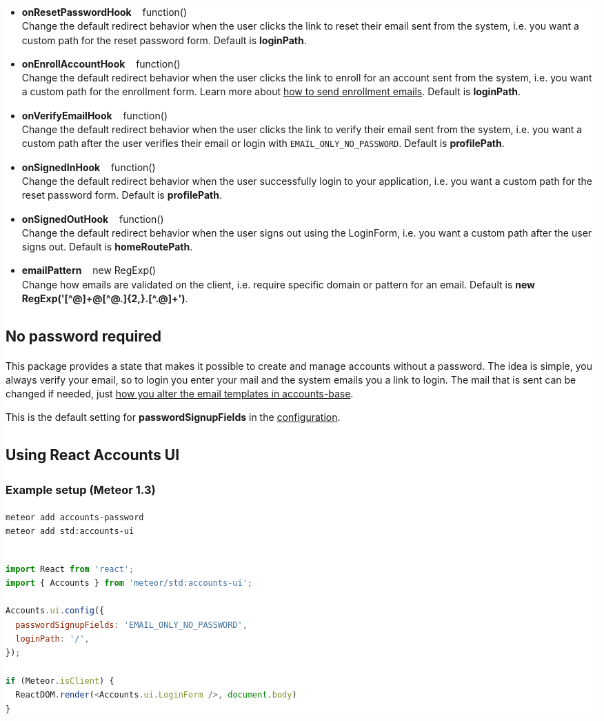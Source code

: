 * **onResetPasswordHook**&nbsp;&nbsp;&nbsp; function()  
  Change the default redirect behavior when the user clicks the link to reset their email sent from the system, i.e. you want a custom path for the reset password form. Default is **loginPath**.

* **onEnrollAccountHook**&nbsp;&nbsp;&nbsp; function()  
  Change the default redirect behavior when the user clicks the link to enroll for an account sent from the system, i.e. you want a custom path for the enrollment form. Learn more about [how to send enrollment emails](http://docs.meteor.com/#/full/accounts_sendenrollmentemail). Default is **loginPath**.

* **onVerifyEmailHook**&nbsp;&nbsp;&nbsp; function()  
  Change the default redirect behavior when the user clicks the link to verify their email sent from the system, i.e. you want a custom path after the user verifies their email or login with `EMAIL_ONLY_NO_PASSWORD`. Default is **profilePath**.

* **onSignedInHook**&nbsp;&nbsp;&nbsp; function()  
  Change the default redirect behavior when the user successfully login to your application, i.e. you want a custom path for the reset password form. Default is **profilePath**.

* **onSignedOutHook**&nbsp;&nbsp;&nbsp; function()  
  Change the default redirect behavior when the user signs out using the LoginForm, i.e. you want a custom path after the user signs out. Default is **homeRoutePath**.

* **emailPattern**&nbsp;&nbsp;&nbsp; new RegExp()  
  Change how emails are validated on the client, i.e. require specific domain or pattern for an email. Default is **new RegExp('[^@]+@[^@\.]{2,}\.[^\.@]+')**.

## No password required

This package provides a state that makes it possible to create and manage accounts without a password. The idea is simple, you always verify your email, so to login you enter your mail and the system emails you a link to login. The mail that is sent can be changed if needed, just [how you alter the email templates in accounts-base](http://docs.meteor.com/#/full/accounts_emailtemplates).

This is the default setting for **passwordSignupFields** in the [configuration](#configuration).

## Using React Accounts UI

### Example setup (Meteor 1.3)

`meteor add accounts-password`  
`meteor add std:accounts-ui`

```javascript

import React from 'react';
import { Accounts } from 'meteor/std:accounts-ui';

Accounts.ui.config({
  passwordSignupFields: 'EMAIL_ONLY_NO_PASSWORD',
  loginPath: '/',
});

if (Meteor.isClient) {
  ReactDOM.render(<Accounts.ui.LoginForm />, document.body)
}

```

